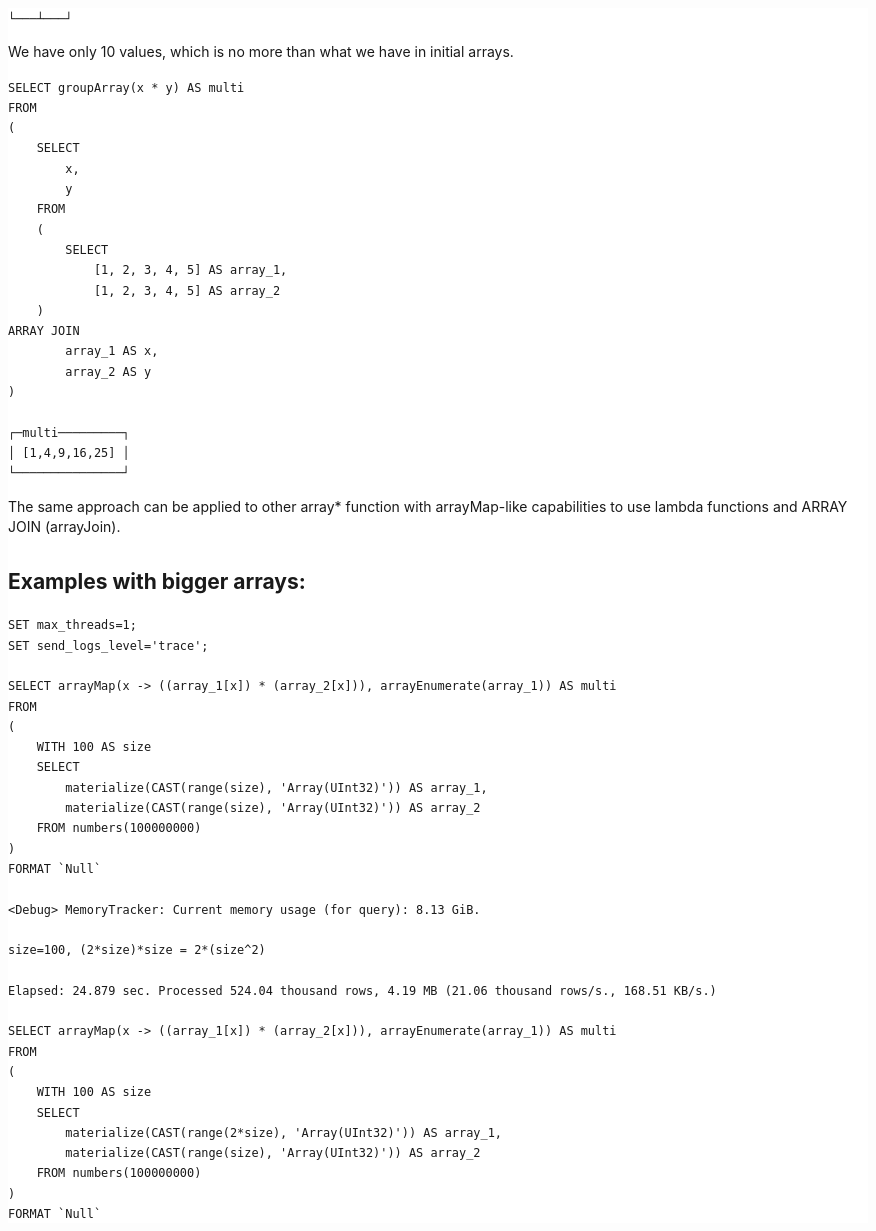 ```
└───┴───┘
```

We have only 10 values, which is no more than what we have in initial arrays.

```
SELECT groupArray(x * y) AS multi
FROM
(
    SELECT
        x,
        y
    FROM
    (
        SELECT
            [1, 2, 3, 4, 5] AS array_1,
            [1, 2, 3, 4, 5] AS array_2
    )
ARRAY JOIN
        array_1 AS x,
        array_2 AS y
)

┌─multi─────────┐
│ [1,4,9,16,25] │
└───────────────┘
```

The same approach can be applied to other array* function with arrayMap-like capabilities to use lambda functions and ARRAY JOIN (arrayJoin).


## Examples with bigger arrays:

```
SET max_threads=1;
SET send_logs_level='trace';

SELECT arrayMap(x -> ((array_1[x]) * (array_2[x])), arrayEnumerate(array_1)) AS multi
FROM
(
    WITH 100 AS size
    SELECT
        materialize(CAST(range(size), 'Array(UInt32)')) AS array_1,
        materialize(CAST(range(size), 'Array(UInt32)')) AS array_2
    FROM numbers(100000000)
)
FORMAT `Null`

<Debug> MemoryTracker: Current memory usage (for query): 8.13 GiB. 

size=100, (2*size)*size = 2*(size^2)

Elapsed: 24.879 sec. Processed 524.04 thousand rows, 4.19 MB (21.06 thousand rows/s., 168.51 KB/s.)

SELECT arrayMap(x -> ((array_1[x]) * (array_2[x])), arrayEnumerate(array_1)) AS multi
FROM
(
    WITH 100 AS size
    SELECT
        materialize(CAST(range(2*size), 'Array(UInt32)')) AS array_1,
        materialize(CAST(range(size), 'Array(UInt32)')) AS array_2
    FROM numbers(100000000)
)
FORMAT `Null`
```
